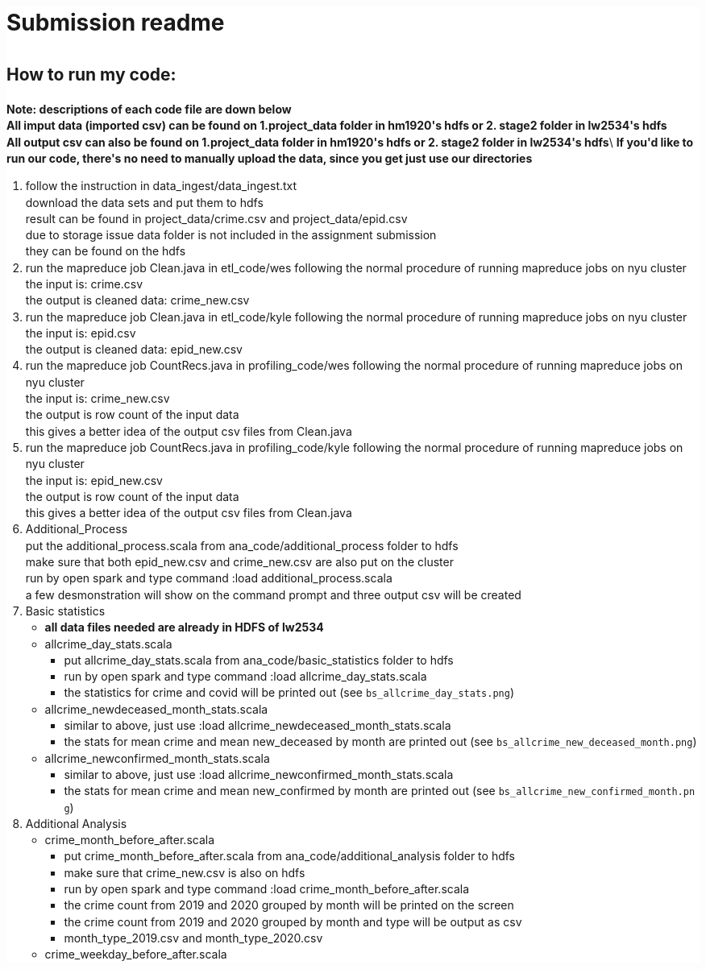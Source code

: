 # Submission readme


## How to run my code:
**Note: descriptions of each code file are down below**\
**All imput data (imported csv) can be found on 1.project_data folder in hm1920's hdfs or 2. stage2 folder in lw2534's hdfs**\
**All output csv can also be found on 1.project_data folder in hm1920's hdfs or 2. stage2 folder in lw2534's hdfs**\ 
**If you'd like to run our code, there's no need to manually upload the data, since you get just use our directories**
1. follow the instruction in data_ingest/data_ingest.txt\
   download the data sets and put them to hdfs\
   result can be found in project_data/crime.csv and project_data/epid.csv\
   due to storage issue data folder is not included in the assignment submission\
   they can be found on the hdfs
2. run the mapreduce job Clean.java in etl_code/wes following the normal procedure of running mapreduce jobs on nyu cluster\
   the input is: crime.csv\
   the output is cleaned data: crime_new.csv
3. run the mapreduce job Clean.java in etl_code/kyle following the normal procedure of running mapreduce jobs on nyu cluster\
   the input is: epid.csv\
   the output is cleaned data: epid_new.csv
4. run the mapreduce job CountRecs.java in profiling_code/wes following the normal procedure of running mapreduce jobs on nyu cluster\
   the input is: crime_new.csv\
   the output is row count of the input data\
   this gives a better idea of the output csv files from Clean.java
5. run the mapreduce job CountRecs.java in profiling_code/kyle following the normal procedure of running mapreduce jobs on nyu cluster\
   the input is: epid_new.csv\
   the output is row count of the input data\
   this gives a better idea of the output csv files from Clean.java
6. Additional_Process\
   put the additional_process.scala from ana_code/additional_process folder to hdfs\
   make sure that both epid_new.csv and crime_new.csv are also put on the cluster\
   run by open spark and type command :load additional_process.scala\
   a few desmonstration will show on the command prompt and three output csv will be created
7. Basic statistics
    - **all data files needed are already in HDFS of lw2534**
    - allcrime_day_stats.scala
      - put allcrime_day_stats.scala from ana_code/basic_statistics folder to hdfs
      - run by open spark and type command :load allcrime_day_stats.scala 
      - the statistics for crime and covid will be printed out (see `bs_allcrime_day_stats.png`)
    - allcrime_newdeceased_month_stats.scala
      - similar to above, just use :load allcrime_newdeceased_month_stats.scala
      - the stats for mean crime and mean new_deceased by month are printed out (see `bs_allcrime_new_deceased_month.png`)
    - allcrime_newconfirmed_month_stats.scala
      - similar to above, just use :load allcrime_newconfirmed_month_stats.scala
      - the stats for mean crime and mean new_confirmed by month are printed out (see `bs_allcrime_new_confirmed_month.png`)
8. Additional Analysis
    - crime_month_before_after.scala
      - put crime_month_before_after.scala from ana_code/additional_analysis folder to hdfs
      - make sure that crime_new.csv is also on hdfs
      - run by open spark and type command :load crime_month_before_after.scala 
      - the crime count from 2019 and 2020 grouped by month will be printed on the screen
      - the crime count from 2019 and 2020 grouped by month and type will be output as csv
      - month_type_2019.csv and month_type_2020.csv
    - crime_weekday_before_after.scala